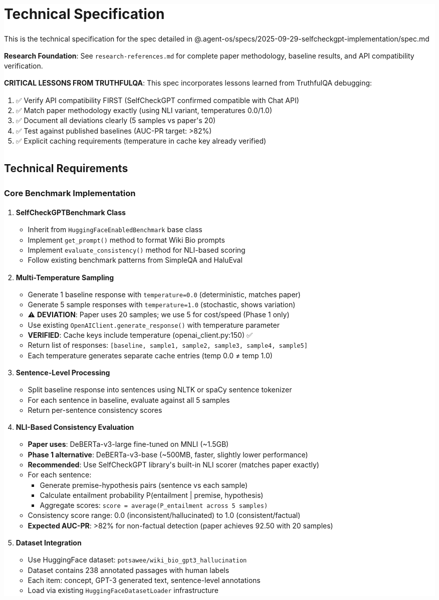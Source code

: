 # Technical Specification

This is the technical specification for the spec detailed in @.agent-os/specs/2025-09-29-selfcheckgpt-implementation/spec.md

**Research Foundation**: See `research-references.md` for complete paper methodology, baseline results, and API compatibility verification.

**CRITICAL LESSONS FROM TRUTHFULQA**: This spec incorporates lessons learned from TruthfulQA debugging:
1. ✅ Verify API compatibility FIRST (SelfCheckGPT confirmed compatible with Chat API)
2. ✅ Match paper methodology exactly (using NLI variant, temperatures 0.0/1.0)
3. ✅ Document all deviations clearly (5 samples vs paper's 20)
4. ✅ Test against published baselines (AUC-PR target: >82%)
5. ✅ Explicit caching requirements (temperature in cache key already verified)

## Technical Requirements

### Core Benchmark Implementation

1. **SelfCheckGPTBenchmark Class**
   - Inherit from `HuggingFaceEnabledBenchmark` base class
   - Implement `get_prompt()` method to format Wiki Bio prompts
   - Implement `evaluate_consistency()` method for NLI-based scoring
   - Follow existing benchmark patterns from SimpleQA and HaluEval

2. **Multi-Temperature Sampling**
   - Generate 1 baseline response with `temperature=0.0` (deterministic, matches paper)
   - Generate 5 sample responses with `temperature=1.0` (stochastic, shows variation)
   - ⚠️ **DEVIATION**: Paper uses 20 samples; we use 5 for cost/speed (Phase 1 only)
   - Use existing `OpenAIClient.generate_response()` with temperature parameter
   - **VERIFIED**: Cache keys include temperature (openai_client.py:150) ✅
   - Return list of responses: `[baseline, sample1, sample2, sample3, sample4, sample5]`
   - Each temperature generates separate cache entries (temp 0.0 ≠ temp 1.0)

3. **Sentence-Level Processing**
   - Split baseline response into sentences using NLTK or spaCy sentence tokenizer
   - For each sentence in baseline, evaluate against all 5 samples
   - Return per-sentence consistency scores

4. **NLI-Based Consistency Evaluation**
   - **Paper uses**: DeBERTa-v3-large fine-tuned on MNLI (~1.5GB)
   - **Phase 1 alternative**: DeBERTa-v3-base (~500MB, faster, slightly lower performance)
   - **Recommended**: Use SelfCheckGPT library's built-in NLI scorer (matches paper exactly)
   - For each sentence:
     - Generate premise-hypothesis pairs (sentence vs each sample)
     - Calculate entailment probability P(entailment | premise, hypothesis)
     - Aggregate scores: `score = average(P_entailment across 5 samples)`
   - Consistency score range: 0.0 (inconsistent/hallucinated) to 1.0 (consistent/factual)
   - **Expected AUC-PR**: >82% for non-factual detection (paper achieves 92.50 with 20 samples)

5. **Dataset Integration**
   - Use HuggingFace dataset: `potsawee/wiki_bio_gpt3_hallucination`
   - Dataset contains 238 annotated passages with human labels
   - Each item: concept, GPT-3 generated text, sentence-level annotations
   - Load via existing `HuggingFaceDatasetLoader` infrastructure
